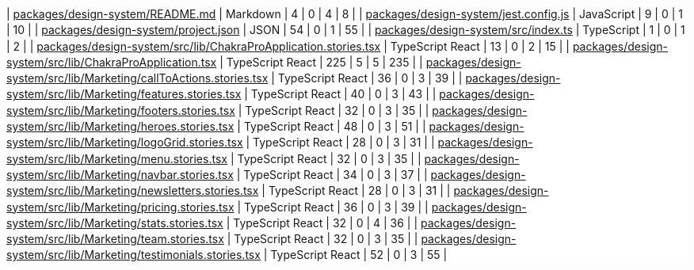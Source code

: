 | [packages/design-system/README.md](/packages/design-system/README.md)                                                                                                                                                                                                           | Markdown           |      4 |       0 |     4 |      8 |
| [packages/design-system/jest.config.js](/packages/design-system/jest.config.js)                                                                                                                                                                                                 | JavaScript         |      9 |       0 |     1 |     10 |
| [packages/design-system/project.json](/packages/design-system/project.json)                                                                                                                                                                                                     | JSON               |     54 |       0 |     1 |     55 |
| [packages/design-system/src/index.ts](/packages/design-system/src/index.ts)                                                                                                                                                                                                     | TypeScript         |      1 |       0 |     1 |      2 |
| [packages/design-system/src/lib/ChakraProApplication.stories.tsx](/packages/design-system/src/lib/ChakraProApplication.stories.tsx)                                                                                                                                             | TypeScript React   |     13 |       0 |     2 |     15 |
| [packages/design-system/src/lib/ChakraProApplication.tsx](/packages/design-system/src/lib/ChakraProApplication.tsx)                                                                                                                                                             | TypeScript React   |    225 |       5 |     5 |    235 |
| [packages/design-system/src/lib/Marketing/callToActions.stories.tsx](/packages/design-system/src/lib/Marketing/callToActions.stories.tsx)                                                                                                                                       | TypeScript React   |     36 |       0 |     3 |     39 |
| [packages/design-system/src/lib/Marketing/features.stories.tsx](/packages/design-system/src/lib/Marketing/features.stories.tsx)                                                                                                                                                 | TypeScript React   |     40 |       0 |     3 |     43 |
| [packages/design-system/src/lib/Marketing/footers.stories.tsx](/packages/design-system/src/lib/Marketing/footers.stories.tsx)                                                                                                                                                   | TypeScript React   |     32 |       0 |     3 |     35 |
| [packages/design-system/src/lib/Marketing/heroes.stories.tsx](/packages/design-system/src/lib/Marketing/heroes.stories.tsx)                                                                                                                                                     | TypeScript React   |     48 |       0 |     3 |     51 |
| [packages/design-system/src/lib/Marketing/logoGrid.stories.tsx](/packages/design-system/src/lib/Marketing/logoGrid.stories.tsx)                                                                                                                                                 | TypeScript React   |     28 |       0 |     3 |     31 |
| [packages/design-system/src/lib/Marketing/menu.stories.tsx](/packages/design-system/src/lib/Marketing/menu.stories.tsx)                                                                                                                                                         | TypeScript React   |     32 |       0 |     3 |     35 |
| [packages/design-system/src/lib/Marketing/navbar.stories.tsx](/packages/design-system/src/lib/Marketing/navbar.stories.tsx)                                                                                                                                                     | TypeScript React   |     34 |       0 |     3 |     37 |
| [packages/design-system/src/lib/Marketing/newsletters.stories.tsx](/packages/design-system/src/lib/Marketing/newsletters.stories.tsx)                                                                                                                                           | TypeScript React   |     28 |       0 |     3 |     31 |
| [packages/design-system/src/lib/Marketing/pricing.stories.tsx](/packages/design-system/src/lib/Marketing/pricing.stories.tsx)                                                                                                                                                   | TypeScript React   |     36 |       0 |     3 |     39 |
| [packages/design-system/src/lib/Marketing/stats.stories.tsx](/packages/design-system/src/lib/Marketing/stats.stories.tsx)                                                                                                                                                       | TypeScript React   |     32 |       0 |     4 |     36 |
| [packages/design-system/src/lib/Marketing/team.stories.tsx](/packages/design-system/src/lib/Marketing/team.stories.tsx)                                                                                                                                                         | TypeScript React   |     32 |       0 |     3 |     35 |
| [packages/design-system/src/lib/Marketing/testimonials.stories.tsx](/packages/design-system/src/lib/Marketing/testimonials.stories.tsx)                                                                                                                                         | TypeScript React   |     52 |       0 |     3 |     55 |
